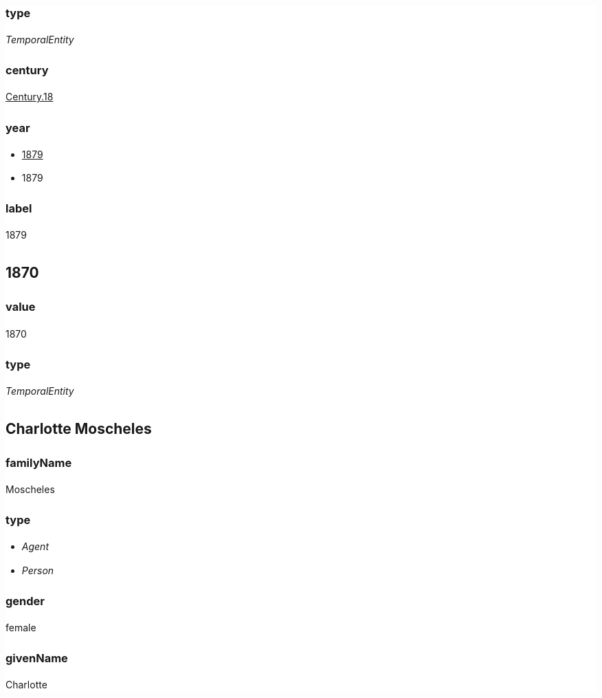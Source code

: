 ### type


*TemporalEntity*

### century


[Century.18](#Century.18)

### year

 - [1879](#1879)

 - 1879

### label


1879

## 1870

### value


1870

### type


*TemporalEntity*

## Charlotte Moscheles

### familyName


Moscheles

### type

 - *Agent*

 - *Person*

### gender


female

### givenName


Charlotte
